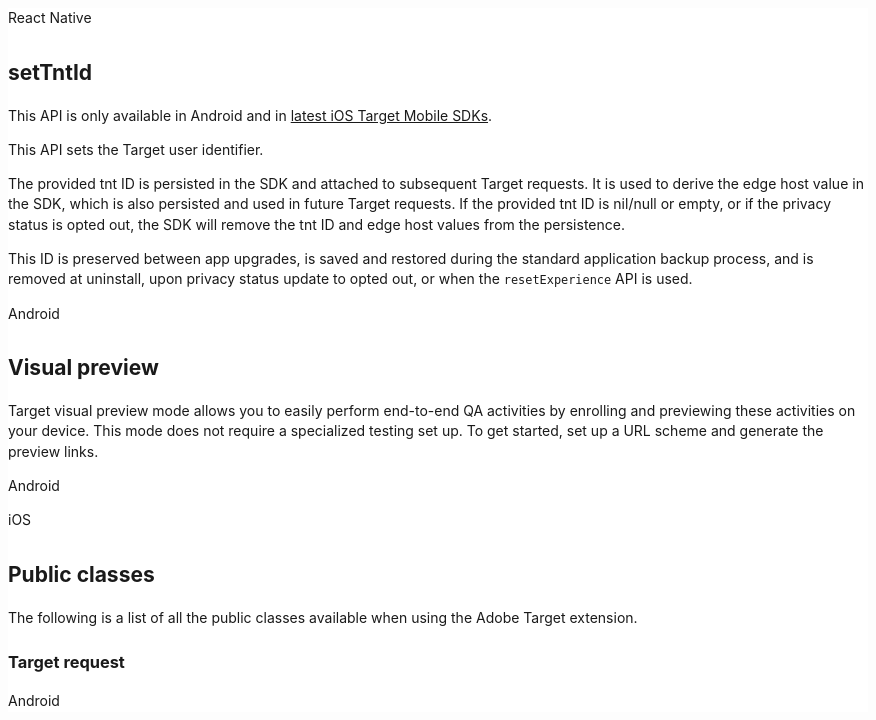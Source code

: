 <Tabs query="platform=ios&api=set-third-party-id"/>

React Native

<Tabs query="platform=react-native&api=set-third-party-id"/>

## setTntId

<InlineAlert variant="info" slots="text"/>

This API is only available in Android and in [latest iOS Target Mobile SDKs](https://developer.adobe.com/client-sdks/documentation/adobe-target/api-reference/).

This API sets the Target user identifier.

The provided tnt ID is persisted in the SDK and attached to subsequent Target requests. It is used to derive the edge host value in the SDK, which is also persisted and used in future Target requests. If the provided tnt ID is nil/null or empty, or if the privacy status is opted out, the SDK will remove the tnt ID and edge host values from the persistence.

This ID is preserved between app upgrades, is saved and restored during the standard application backup process, and is removed at uninstall, upon privacy status update to opted out, or when the `resetExperience` API is used.

<TabsBlock orientation="horizontal" slots="heading, content" repeat="1"/>

Android

<Tabs query="platform=android&api=set-tnt-id"/>

## Visual preview

Target visual preview mode allows you to easily perform end-to-end QA activities by enrolling and previewing these activities on your device. This mode does not require a specialized testing set up. To get started, set up a URL scheme and generate the preview links.

<TabsBlock orientation="horizontal" slots="heading, content" repeat="2"/>

Android

<Tabs query="platform=android&api=visual-preview"/>

iOS

<Tabs query="platform=ios&api=visual-preview"/>

## Public classes

The following is a list of all the public classes available when using the Adobe Target extension.

### Target request

<TabsBlock orientation="horizontal" slots="heading, content" repeat="3"/>

Android

<Tabs query="platform=android&api=target-request"/>
